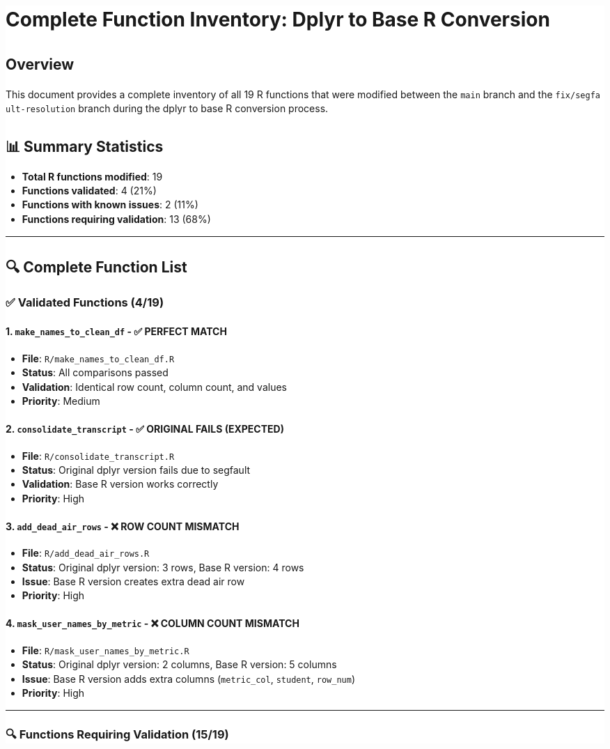 # Complete Function Inventory: Dplyr to Base R Conversion

## Overview
This document provides a complete inventory of all 19 R functions that were modified between the `main` branch and the `fix/segfault-resolution` branch during the dplyr to base R conversion process.

## 📊 **Summary Statistics**
- **Total R functions modified**: 19
- **Functions validated**: 4 (21%)
- **Functions with known issues**: 2 (11%)
- **Functions requiring validation**: 13 (68%)

---

## 🔍 **Complete Function List**

### **✅ Validated Functions (4/19)**

#### **1. `make_names_to_clean_df`** - ✅ **PERFECT MATCH**
- **File**: `R/make_names_to_clean_df.R`
- **Status**: All comparisons passed
- **Validation**: Identical row count, column count, and values
- **Priority**: Medium

#### **2. `consolidate_transcript`** - ✅ **ORIGINAL FAILS (EXPECTED)**
- **File**: `R/consolidate_transcript.R`
- **Status**: Original dplyr version fails due to segfault
- **Validation**: Base R version works correctly
- **Priority**: High

#### **3. `add_dead_air_rows`** - ❌ **ROW COUNT MISMATCH**
- **File**: `R/add_dead_air_rows.R`
- **Status**: Original dplyr version: 3 rows, Base R version: 4 rows
- **Issue**: Base R version creates extra dead air row
- **Priority**: High

#### **4. `mask_user_names_by_metric`** - ❌ **COLUMN COUNT MISMATCH**
- **File**: `R/mask_user_names_by_metric.R`
- **Status**: Original dplyr version: 2 columns, Base R version: 5 columns
- **Issue**: Base R version adds extra columns (`metric_col`, `student`, `row_num`)
- **Priority**: High

---

### **🔍 Functions Requiring Validation (15/19)**
